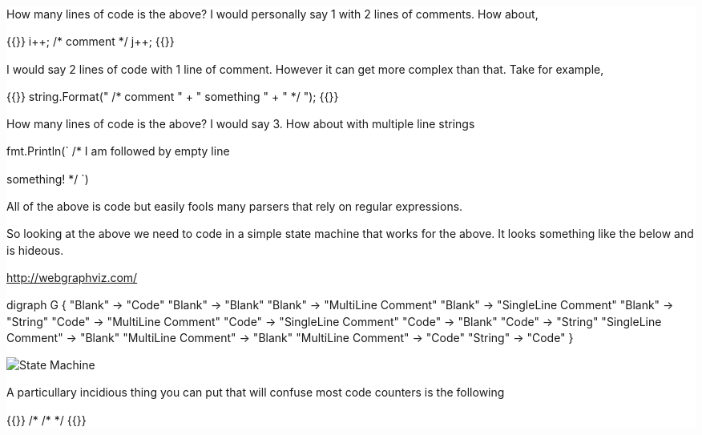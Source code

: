 How many lines of code is the above? I would personally say 1 with 2 lines of comments. How about,

{{<highlight c>}}
i++; /*
comment
*/ j++;
{{</highlight>}}

I would say 2 lines of code with 1 line of comment. However it can get more complex than that. Take for example,

{{<highlight c>}}
string.Format(" /* comment " +
  " something " +
  " */ ");
{{</highlight>}}

How many lines of code is the above? I would say 3. How about with multiple line strings

fmt.Println(`
  /* I am followed by empty line

  something! */
`)


All of the above is code but easily fools many parsers that rely on regular expressions. 

So looking at the above we need to code in a simple state machine that works for the above. It looks something like the below and is hideous.

http://webgraphviz.com/

digraph G {
  "Blank" -> "Code"
  "Blank" -> "Blank"
  "Blank" -> "MultiLine Comment"
  "Blank" -> "SingleLine Comment"
  "Blank" -> "String"
  "Code" -> "MultiLine Comment"
  "Code" -> "SingleLine Comment"
  "Code" -> "Blank"
  "Code" -> "String"
  "SingleLine Comment" -> "Blank"
  "MultiLine Comment" -> "Blank"
  "MultiLine Comment" -> "Code"
  "String" -> "Code"
}

![State Machine](/static/sloc-cloc-code/Sketch2.png)

A particullary incidious thing you can put that will confuse most code counters is the following

{{<highlight c>}}
/* /* */ 
{{</highlight>}}
